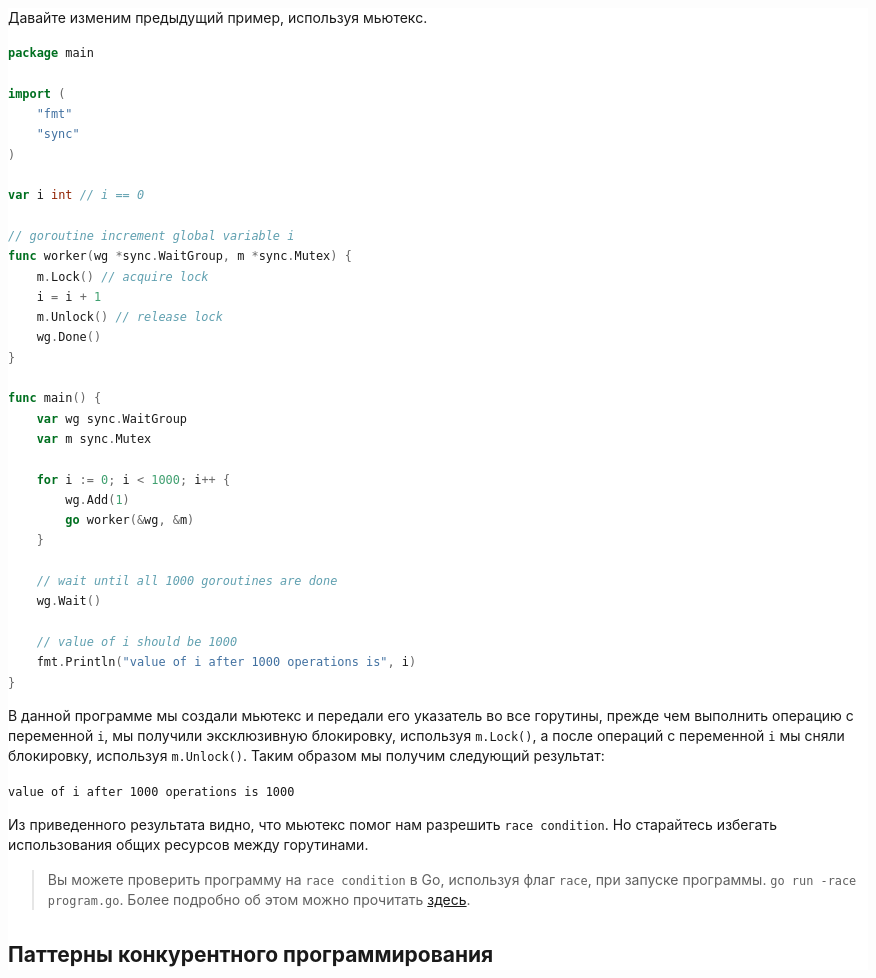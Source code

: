 Давайте изменим предыдущий пример, используя мьютекс.

```go
package main

import (
    "fmt"
    "sync"
)

var i int // i == 0

// goroutine increment global variable i
func worker(wg *sync.WaitGroup, m *sync.Mutex) {
    m.Lock() // acquire lock
    i = i + 1
    m.Unlock() // release lock
    wg.Done()
}

func main() {
    var wg sync.WaitGroup
    var m sync.Mutex

    for i := 0; i < 1000; i++ {
        wg.Add(1)
        go worker(&wg, &m)
    }

    // wait until all 1000 goroutines are done
    wg.Wait()

    // value of i should be 1000
    fmt.Println("value of i after 1000 operations is", i)
}
```

В данной программе мы создали мьютекс и передали его указатель во все горутины, прежде чем выполнить операцию с переменной `i`, мы получили эксклюзивную блокировку, используя `m.Lock()`, а после операций с переменной `i` мы сняли блокировку, используя `m.Unlock()`. Таким образом мы получим следующий результат:

```
value of i after 1000 operations is 1000
```

Из приведенного результата видно, что мьютекс помог нам разрешить `race condition`. Но старайтесь избегать использования общих ресурсов между горутинами.

> Вы можете проверить программу на `race condition` в Go, используя флаг `race`, при запуске программы. `go run -race program.go`. Более подробно об этом можно прочитать [здесь](https://blog.golang.org/race-detector).

## Паттерны конкурентного программирования

